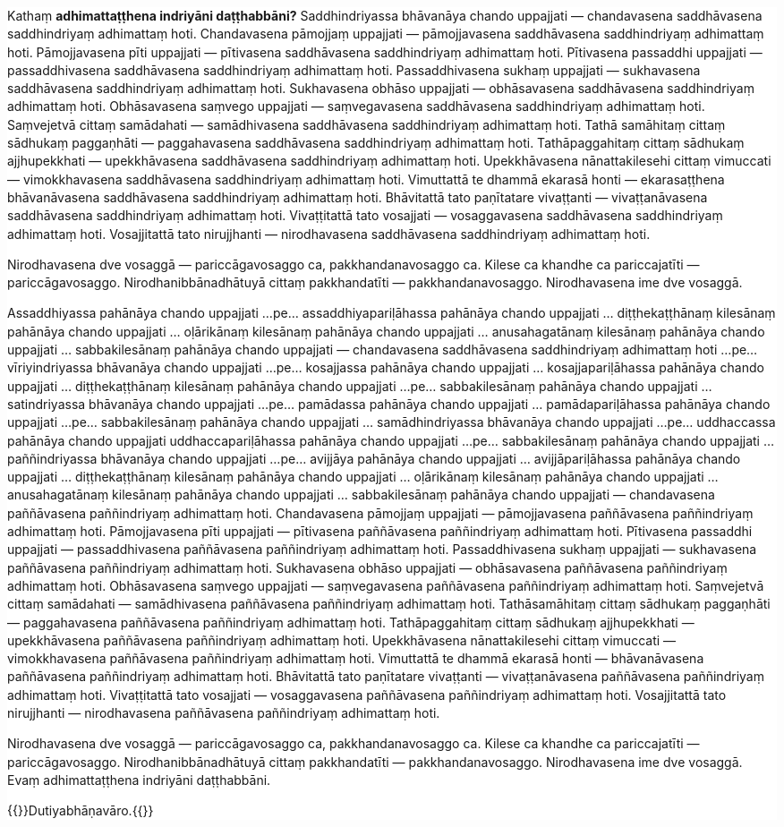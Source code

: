 Kathaṃ **adhimattaṭṭhena indriyāni daṭṭhabbāni?** Saddhindriyassa bhāvanāya chando uppajjati — chandavasena saddhāvasena saddhindriyaṃ adhimattaṃ hoti. Chandavasena pāmojjaṃ uppajjati — pāmojjavasena saddhāvasena saddhindriyaṃ adhimattaṃ hoti. Pāmojjavasena pīti uppajjati — pītivasena saddhāvasena saddhindriyaṃ adhimattaṃ hoti. Pītivasena passaddhi uppajjati — passaddhivasena saddhāvasena saddhindriyaṃ adhimattaṃ hoti. Passaddhivasena sukhaṃ uppajjati — sukhavasena saddhāvasena saddhindriyaṃ adhimattaṃ hoti. Sukhavasena obhāso uppajjati — obhāsavasena saddhāvasena saddhindriyaṃ adhimattaṃ hoti. Obhāsavasena saṃvego uppajjati — saṃvegavasena saddhāvasena saddhindriyaṃ adhimattaṃ hoti. Saṃvejetvā cittaṃ samādahati — samādhivasena saddhāvasena saddhindriyaṃ adhimattaṃ hoti. Tathā samāhitaṃ cittaṃ sādhukaṃ paggaṇhāti — paggahavasena saddhāvasena saddhindriyaṃ adhimattaṃ hoti. Tathāpaggahitaṃ cittaṃ sādhukaṃ ajjhupekkhati — upekkhāvasena saddhāvasena saddhindriyaṃ adhimattaṃ hoti. Upekkhāvasena nānattakilesehi cittaṃ vimuccati — vimokkhavasena saddhāvasena saddhindriyaṃ adhimattaṃ hoti. Vimuttattā te dhammā ekarasā honti — ekarasaṭṭhena bhāvanāvasena saddhāvasena saddhindriyaṃ adhimattaṃ hoti. Bhāvitattā tato paṇītatare vivaṭṭanti — vivaṭṭanāvasena saddhāvasena saddhindriyaṃ adhimattaṃ hoti. Vivaṭṭitattā tato vosajjati — vosaggavasena saddhāvasena saddhindriyaṃ adhimattaṃ hoti. Vosajjitattā tato nirujjhanti — nirodhavasena saddhāvasena saddhindriyaṃ adhimattaṃ hoti.

Nirodhavasena dve vosaggā — pariccāgavosaggo ca, pakkhandanavosaggo ca. Kilese ca khandhe ca pariccajatīti — pariccāgavosaggo. Nirodhanibbānadhātuyā cittaṃ pakkhandatīti — pakkhandanavosaggo. Nirodhavasena ime dve vosaggā.

Assaddhiyassa pahānāya chando uppajjati …pe… assaddhiyapariḷāhassa pahānāya chando uppajjati … diṭṭhekaṭṭhānaṃ kilesānaṃ pahānāya chando uppajjati … oḷārikānaṃ kilesānaṃ pahānāya chando uppajjati … anusahagatānaṃ kilesānaṃ pahānāya chando uppajjati … sabbakilesānaṃ pahānāya chando uppajjati — chandavasena saddhāvasena saddhindriyaṃ adhimattaṃ hoti …pe… vīriyindriyassa bhāvanāya chando uppajjati …pe… kosajjassa pahānāya chando uppajjati … kosajjapariḷāhassa pahānāya chando uppajjati … diṭṭhekaṭṭhānaṃ kilesānaṃ pahānāya chando uppajjati …pe… sabbakilesānaṃ pahānāya chando uppajjati … satindriyassa bhāvanāya chando uppajjati …pe… pamādassa pahānāya chando uppajjati … pamādapariḷāhassa pahānāya chando uppajjati …pe… sabbakilesānaṃ pahānāya chando uppajjati … samādhindriyassa bhāvanāya chando uppajjati …pe… uddhaccassa pahānāya chando uppajjati uddhaccapariḷāhassa pahānāya chando uppajjati …pe… sabbakilesānaṃ pahānāya chando uppajjati … paññindriyassa bhāvanāya chando uppajjati …pe… avijjāya pahānāya chando uppajjati … avijjāpariḷāhassa pahānāya chando uppajjati … diṭṭhekaṭṭhānaṃ kilesānaṃ pahānāya chando uppajjati … oḷārikānaṃ kilesānaṃ pahānāya chando uppajjati … anusahagatānaṃ kilesānaṃ pahānāya chando uppajjati … sabbakilesānaṃ pahānāya chando uppajjati — chandavasena paññāvasena paññindriyaṃ adhimattaṃ hoti. Chandavasena pāmojjaṃ uppajjati — pāmojjavasena paññāvasena paññindriyaṃ adhimattaṃ hoti. Pāmojjavasena pīti uppajjati — pītivasena paññāvasena paññindriyaṃ adhimattaṃ hoti. Pītivasena passaddhi uppajjati — passaddhivasena paññāvasena paññindriyaṃ adhimattaṃ hoti. Passaddhivasena sukhaṃ uppajjati — sukhavasena paññāvasena paññindriyaṃ adhimattaṃ hoti. Sukhavasena obhāso uppajjati — obhāsavasena paññāvasena paññindriyaṃ adhimattaṃ hoti. Obhāsavasena saṃvego uppajjati — saṃvegavasena paññāvasena paññindriyaṃ adhimattaṃ hoti. Saṃvejetvā cittaṃ samādahati — samādhivasena paññāvasena paññindriyaṃ adhimattaṃ hoti. Tathāsamāhitaṃ cittaṃ sādhukaṃ paggaṇhāti — paggahavasena paññāvasena paññindriyaṃ adhimattaṃ hoti. Tathāpaggahitaṃ cittaṃ sādhukaṃ ajjhupekkhati — upekkhāvasena paññāvasena paññindriyaṃ adhimattaṃ hoti. Upekkhāvasena nānattakilesehi cittaṃ vimuccati — vimokkhavasena paññāvasena paññindriyaṃ adhimattaṃ hoti. Vimuttattā te dhammā ekarasā honti — bhāvanāvasena paññāvasena paññindriyaṃ adhimattaṃ hoti. Bhāvitattā tato paṇītatare vivaṭṭanti — vivaṭṭanāvasena paññāvasena paññindriyaṃ adhimattaṃ hoti. Vivaṭṭitattā tato vosajjati — vosaggavasena paññāvasena paññindriyaṃ adhimattaṃ hoti. Vosajjitattā tato nirujjhanti — nirodhavasena paññāvasena paññindriyaṃ adhimattaṃ hoti.

Nirodhavasena dve vosaggā — pariccāgavosaggo ca, pakkhandanavosaggo ca. Kilese ca khandhe ca pariccajatīti — pariccāgavosaggo. Nirodhanibbānadhātuyā cittaṃ pakkhandatīti — pakkhandanavosaggo. Nirodhavasena ime dve vosaggā. Evaṃ adhimattaṭṭhena indriyāni daṭṭhabbāni.

{{<eof>}}Dutiyabhāṇavāro.{{</eof>}}
